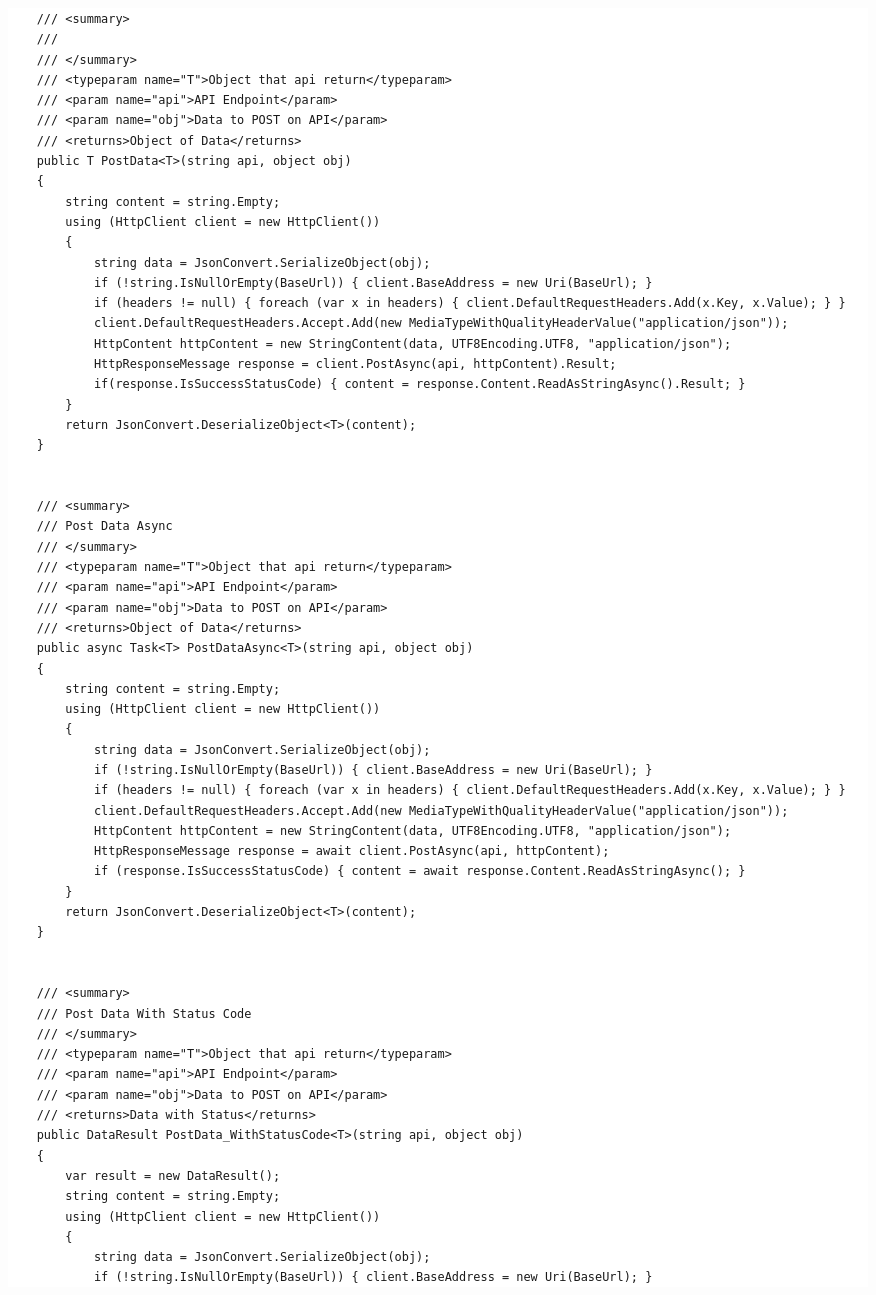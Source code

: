 
        /// <summary>
        /// 
        /// </summary>
        /// <typeparam name="T">Object that api return</typeparam>
        /// <param name="api">API Endpoint</param>
        /// <param name="obj">Data to POST on API</param>
        /// <returns>Object of Data</returns>
        public T PostData<T>(string api, object obj)
        {
            string content = string.Empty;
            using (HttpClient client = new HttpClient())
            {
                string data = JsonConvert.SerializeObject(obj);
                if (!string.IsNullOrEmpty(BaseUrl)) { client.BaseAddress = new Uri(BaseUrl); }
                if (headers != null) { foreach (var x in headers) { client.DefaultRequestHeaders.Add(x.Key, x.Value); } }
                client.DefaultRequestHeaders.Accept.Add(new MediaTypeWithQualityHeaderValue("application/json"));
                HttpContent httpContent = new StringContent(data, UTF8Encoding.UTF8, "application/json");
                HttpResponseMessage response = client.PostAsync(api, httpContent).Result;
                if(response.IsSuccessStatusCode) { content = response.Content.ReadAsStringAsync().Result; }
            }                
            return JsonConvert.DeserializeObject<T>(content);
        }


        /// <summary>
        /// Post Data Async
        /// </summary>
        /// <typeparam name="T">Object that api return</typeparam>
        /// <param name="api">API Endpoint</param>
        /// <param name="obj">Data to POST on API</param>
        /// <returns>Object of Data</returns>
        public async Task<T> PostDataAsync<T>(string api, object obj)
        {
            string content = string.Empty;
            using (HttpClient client = new HttpClient())
            {
                string data = JsonConvert.SerializeObject(obj);
                if (!string.IsNullOrEmpty(BaseUrl)) { client.BaseAddress = new Uri(BaseUrl); }
                if (headers != null) { foreach (var x in headers) { client.DefaultRequestHeaders.Add(x.Key, x.Value); } }
                client.DefaultRequestHeaders.Accept.Add(new MediaTypeWithQualityHeaderValue("application/json"));
                HttpContent httpContent = new StringContent(data, UTF8Encoding.UTF8, "application/json");
                HttpResponseMessage response = await client.PostAsync(api, httpContent);
                if (response.IsSuccessStatusCode) { content = await response.Content.ReadAsStringAsync(); }
            }
            return JsonConvert.DeserializeObject<T>(content);
        }


        /// <summary>
        /// Post Data With Status Code
        /// </summary>
        /// <typeparam name="T">Object that api return</typeparam>
        /// <param name="api">API Endpoint</param>
        /// <param name="obj">Data to POST on API</param>
        /// <returns>Data with Status</returns>
        public DataResult PostData_WithStatusCode<T>(string api, object obj)
        {
            var result = new DataResult();
            string content = string.Empty;
            using (HttpClient client = new HttpClient())
            {
                string data = JsonConvert.SerializeObject(obj);
                if (!string.IsNullOrEmpty(BaseUrl)) { client.BaseAddress = new Uri(BaseUrl); }